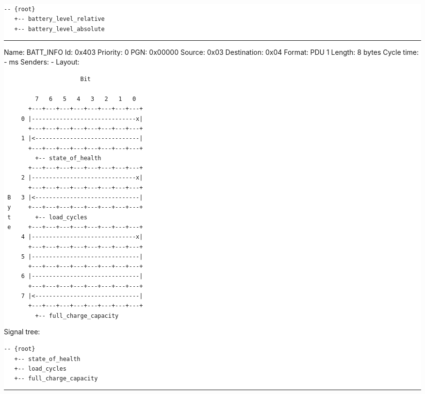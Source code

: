     -- {root}
       +-- battery_level_relative
       +-- battery_level_absolute

  ------------------------------------------------------------------------

  Name:           BATT_INFO
  Id:             0x403
      Priority:       0
      PGN:            0x00000
      Source:         0x03
      Destination:    0x04
      Format:         PDU 1
  Length:         8 bytes
  Cycle time:     - ms
  Senders:        -
  Layout:

                          Bit

             7   6   5   4   3   2   1   0
           +---+---+---+---+---+---+---+---+
         0 |------------------------------x|
           +---+---+---+---+---+---+---+---+
         1 |<------------------------------|
           +---+---+---+---+---+---+---+---+
             +-- state_of_health
           +---+---+---+---+---+---+---+---+
         2 |------------------------------x|
           +---+---+---+---+---+---+---+---+
     B   3 |<------------------------------|
     y     +---+---+---+---+---+---+---+---+
     t       +-- load_cycles
     e     +---+---+---+---+---+---+---+---+
         4 |------------------------------x|
           +---+---+---+---+---+---+---+---+
         5 |-------------------------------|
           +---+---+---+---+---+---+---+---+
         6 |-------------------------------|
           +---+---+---+---+---+---+---+---+
         7 |<------------------------------|
           +---+---+---+---+---+---+---+---+
             +-- full_charge_capacity

  Signal tree:

    -- {root}
       +-- state_of_health
       +-- load_cycles
       +-- full_charge_capacity

  ------------------------------------------------------------------------
